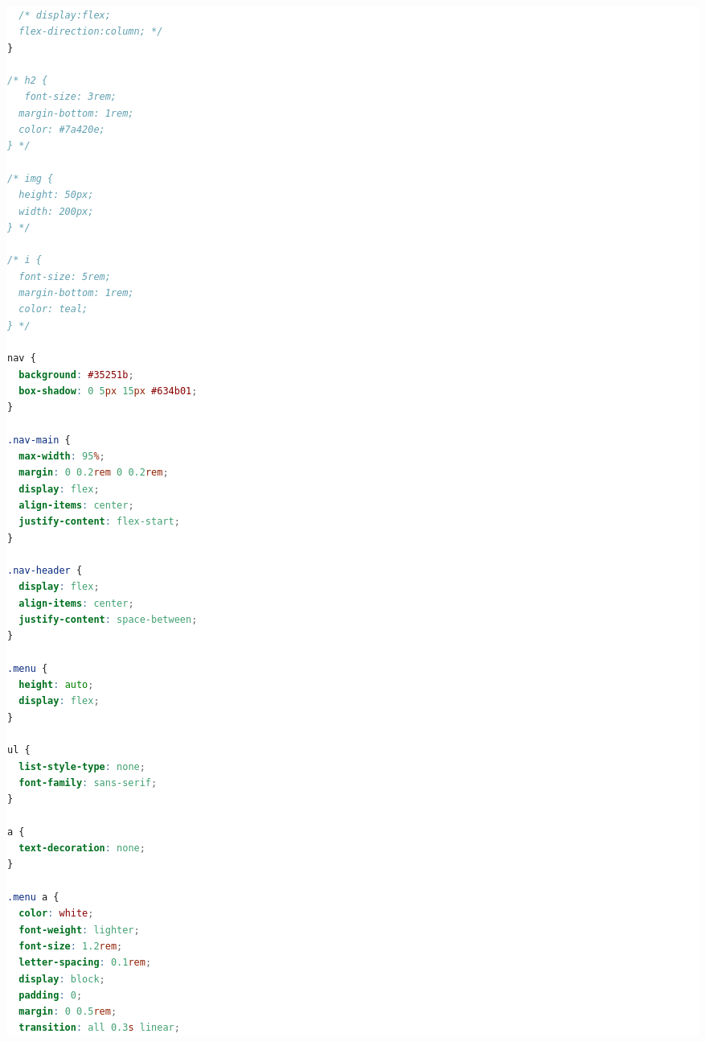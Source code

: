 ```css
  /* display:flex;
  flex-direction:column; */
}

/* h2 {
   font-size: 3rem;
  margin-bottom: 1rem; 
  color: #7a420e;
} */

/* img {
  height: 50px;
  width: 200px;
} */

/* i {
  font-size: 5rem;
  margin-bottom: 1rem;
  color: teal;
} */

nav {
  background: #35251b;
  box-shadow: 0 5px 15px #634b01;
}

.nav-main {
  max-width: 95%;
  margin: 0 0.2rem 0 0.2rem;
  display: flex;
  align-items: center;
  justify-content: flex-start;
}

.nav-header {
  display: flex;
  align-items: center;
  justify-content: space-between;
}

.menu {
  height: auto;
  display: flex;
}

ul {
  list-style-type: none;
  font-family: sans-serif;
}

a {
  text-decoration: none;
}

.menu a {
  color: white;
  font-weight: lighter;
  font-size: 1.2rem;
  letter-spacing: 0.1rem;
  display: block;
  padding: 0;
  margin: 0 0.5rem;
  transition: all 0.3s linear;
```